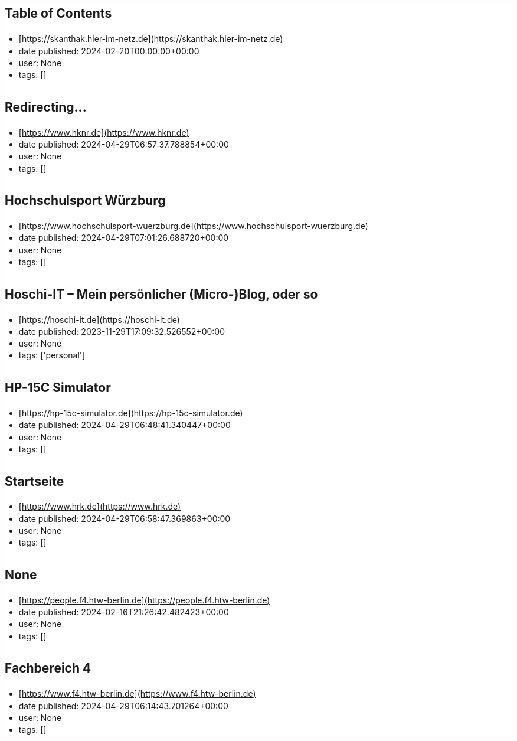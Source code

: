 ## Table of Contents
 - [https://skanthak.hier-im-netz.de](https://skanthak.hier-im-netz.de)
 - date published: 2024-02-20T00:00:00+00:00
 - user: None
 - tags: []

## Redirecting...
 - [https://www.hknr.de](https://www.hknr.de)
 - date published: 2024-04-29T06:57:37.788854+00:00
 - user: None
 - tags: []

## Hochschulsport Würzburg
 - [https://www.hochschulsport-wuerzburg.de](https://www.hochschulsport-wuerzburg.de)
 - date published: 2024-04-29T07:01:26.688720+00:00
 - user: None
 - tags: []

## Hoschi-IT – Mein persönlicher (Micro-)Blog, oder so
 - [https://hoschi-it.de](https://hoschi-it.de)
 - date published: 2023-11-29T17:09:32.526552+00:00
 - user: None
 - tags: ['personal']

## HP-15C Simulator
 - [https://hp-15c-simulator.de](https://hp-15c-simulator.de)
 - date published: 2024-04-29T06:48:41.340447+00:00
 - user: None
 - tags: []

## Startseite
 - [https://www.hrk.de](https://www.hrk.de)
 - date published: 2024-04-29T06:58:47.369863+00:00
 - user: None
 - tags: []

## None
 - [https://people.f4.htw-berlin.de](https://people.f4.htw-berlin.de)
 - date published: 2024-02-16T21:26:42.482423+00:00
 - user: None
 - tags: []

## Fachbereich 4
 - [https://www.f4.htw-berlin.de](https://www.f4.htw-berlin.de)
 - date published: 2024-04-29T06:14:43.701264+00:00
 - user: None
 - tags: []
